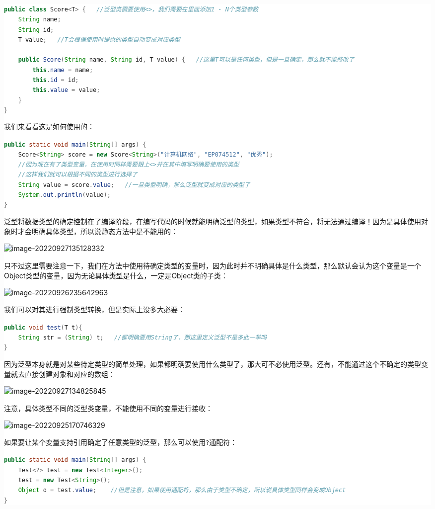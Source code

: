```java
public class Score<T> {   //泛型类需要使用<>，我们需要在里面添加1 - N个类型参数
    String name;
    String id;
    T value;   //T会根据使用时提供的类型自动变成对应类型

    public Score(String name, String id, T value) {   //这里T可以是任何类型，但是一旦确定，那么就不能修改了
        this.name = name;
        this.id = id;
        this.value = value;
    }
}
```

我们来看看这是如何使用的：

```java
public static void main(String[] args) {
    Score<String> score = new Score<String>("计算机网络", "EP074512", "优秀");
  	//因为现在有了类型变量，在使用时同样需要跟上<>并在其中填写明确要使用的类型
  	//这样我们就可以根据不同的类型进行选择了
    String value = score.value;   //一旦类型明确，那么泛型就变成对应的类型了
    System.out.println(value);
}
```

泛型将数据类型的确定控制在了编译阶段，在编写代码的时候就能明确泛型的类型，如果类型不符合，将无法通过编译！因为是具体使用对象时才会明确具体类型，所以说静态方法中是不能用的：

![image-20220927135128332](https://s2.loli.net/2022/09/27/RCqAhvMGzNwfH7J.png)

只不过这里需要注意一下，我们在方法中使用待确定类型的变量时，因为此时并不明确具体是什么类型，那么默认会认为这个变量是一个Object类型的变量，因为无论具体类型是什么，一定是Object类的子类：

![image-20220926235642963](https://s2.loli.net/2022/09/26/gkFs35US9rxo7f2.png)

我们可以对其进行强制类型转换，但是实际上没多大必要：

```java
public void test(T t){
    String str = (String) t;   //都明确要用String了，那这里定义泛型不是多此一举吗
}
```

因为泛型本身就是对某些待定类型的简单处理，如果都明确要使用什么类型了，那大可不必使用泛型。还有，不能通过这个不确定的类型变量就去直接创建对象和对应的数组：

![image-20220927134825845](https://s2.loli.net/2022/09/27/RlHYhPSUJ5ICswG.png)

注意，具体类型不同的泛型类变量，不能使用不同的变量进行接收：

![image-20220925170746329](https://s2.loli.net/2022/09/25/jhekq9ZKHoiT2yI.png)

如果要让某个变量支持引用确定了任意类型的泛型，那么可以使用`?`通配符：

```java
public static void main(String[] args) {
    Test<?> test = new Test<Integer>();
    test = new Test<String>();
  	Object o = test.value;    //但是注意，如果使用通配符，那么由于类型不确定，所以说具体类型同样会变成Object
}
```
